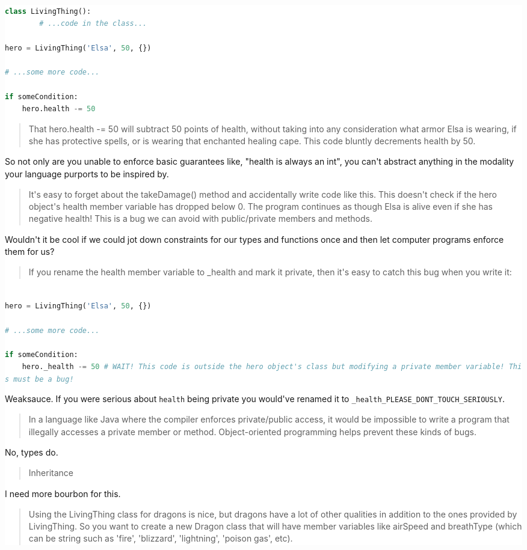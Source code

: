 ```python
class LivingThing():
        # ...code in the class...

hero = LivingThing('Elsa', 50, {})

# ...some more code...

if someCondition:
    hero.health -= 50
```

>That hero.health -= 50 will subtract 50 points of health, without taking into any consideration what armor Elsa is wearing, if she has protective spells, or is wearing that enchanted healing cape. This code bluntly decrements health by 50.

So not only are you unable to enforce basic guarantees like, "health is always an int", you can't abstract anything in the modality your language purports to be inspired by.

> It's easy to forget about the takeDamage() method and accidentally write code like this. This doesn't check if the hero object's health member variable has dropped below 0. The program continues as though Elsa is alive even if she has negative health! This is a bug we can avoid with public/private members and methods.

Wouldn't it be cool if we could jot down constraints for our types and functions once and then let computer programs enforce them for us?

> If you rename the health member variable to _health and mark it private, then it's easy to catch this bug when you write it:

```python

hero = LivingThing('Elsa', 50, {})

# ...some more code...

if someCondition:
    hero._health -= 50 # WAIT! This code is outside the hero object's class but modifying a private member variable! This must be a bug!
```

Weaksauce. If you were serious about `health` being private you would've renamed it to `_health_PLEASE_DONT_TOUCH_SERIOUSLY`.

> In a language like Java where the compiler enforces private/public access, it would be impossible to write a program that illegally accesses a private member or method. Object-oriented programming helps prevent these kinds of bugs.

No, types do.

> Inheritance

I need more bourbon for this.

> Using the LivingThing class for dragons is nice, but dragons have a lot of other qualities in addition to the ones provided by LivingThing. So you want to create a new Dragon class that will have member variables like airSpeed and breathType (which can be string such as 'fire', 'blizzard', 'lightning', 'poison gas', etc).
